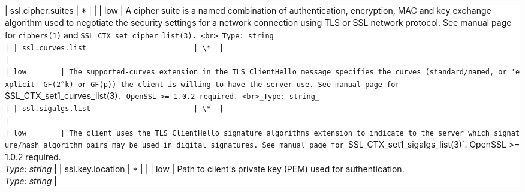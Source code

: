 | ssl.cipher.suites                       | \*  |                                                                                                                                                              |                                                                                                                                           | low        | A cipher suite is a named combination of authentication, encryption, MAC and key exchange algorithm used to negotiate the security settings for a network connection using TLS or SSL network protocol. See manual page for `ciphers(1)` and `SSL_CTX_set_cipher_list(3). <br>_Type: string_                                                                                                                                                                                                                                                                                                                                                                                                                                                                                                                                                                          |
| ssl.curves.list                         | \*  |                                                                                                                                                              |                                                                                                                                           | low        | The supported-curves extension in the TLS ClientHello message specifies the curves (standard/named, or 'explicit' GF(2^k) or GF(p)) the client is willing to have the server use. See manual page for `SSL_CTX_set1_curves_list(3)`. OpenSSL >= 1.0.2 required. <br>_Type: string_                                                                                                                                                                                                                                                                                                                                                                                                                                                                                                                                                                                    |
| ssl.sigalgs.list                        | \*  |                                                                                                                                                              |                                                                                                                                           | low        | The client uses the TLS ClientHello signature_algorithms extension to indicate to the server which signature/hash algorithm pairs may be used in digital signatures. See manual page for `SSL_CTX_set1_sigalgs_list(3)`. OpenSSL >= 1.0.2 required. <br>_Type: string_                                                                                                                                                                                                                                                                                                                                                                                                                                                                                                                                                                                                |
| ssl.key.location                        | \*  |                                                                                                                                                              |                                                                                                                                           | low        | Path to client's private key (PEM) used for authentication. <br>_Type: string_                                                                                                                                                                                                                                                                                                                                                                                                                                                                                                                                                                                                                                                                                                                                                                                        |